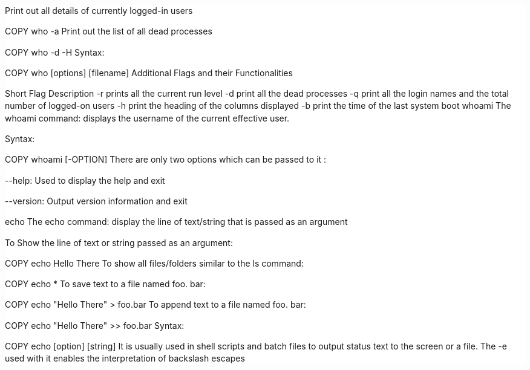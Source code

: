 Print out all details of currently logged-in users

COPY
who -a
Print out the list of all dead processes

COPY
who -d -H
Syntax:


COPY
who [options] [filename]
Additional Flags and their Functionalities

Short Flag	Description
-r	prints all the current run level
-d	print all the dead processes
-q	print all the login names and the total number of logged-on users
-h	print the heading of the columns displayed
-b	print the time of the last system boot
whoami
The whoami command: displays the username of the current effective user.

Syntax:


COPY
whoami [-OPTION]
There are only two options which can be passed to it :

--help: Used to display the help and exit

--version: Output version information and exit

echo
The echo command: display the line of text/string that is passed as an argument

To Show the line of text or string passed as an argument:

COPY
echo Hello There
To show all files/folders similar to the ls command:

COPY
echo *
To save text to a file named foo. bar:

COPY
echo "Hello There" > foo.bar
To append text to a file named foo. bar:

COPY
echo "Hello There" >> foo.bar
Syntax:


COPY
echo [option] [string]
It is usually used in shell scripts and batch files to output status text to the screen or a file. The -e used with it enables the interpretation of backslash escapes
